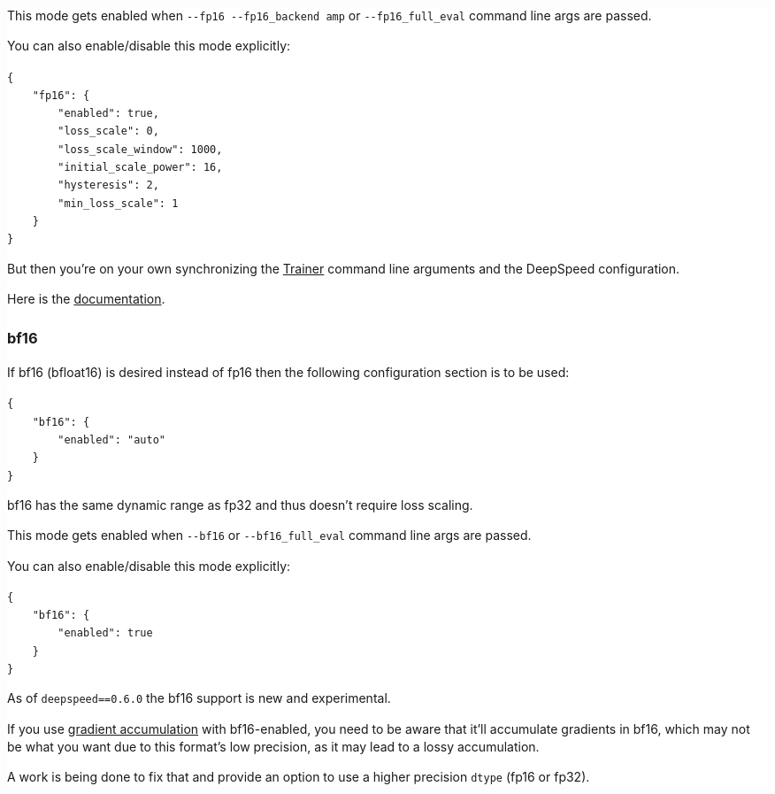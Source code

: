 This mode gets enabled when `--fp16 --fp16_backend amp` or `--fp16_full_eval` command line args are passed.

You can also enable/disable this mode explicitly:

```
{
    "fp16": {
        "enabled": true,
        "loss_scale": 0,
        "loss_scale_window": 1000,
        "initial_scale_power": 16,
        "hysteresis": 2,
        "min_loss_scale": 1
    }
}
```

But then you’re on your own synchronizing the [Trainer](/docs/transformers/v4.34.0/en/main_classes/trainer#transformers.Trainer) command line arguments and the DeepSpeed configuration.

Here is the [documentation](https://www.deepspeed.ai/docs/config-json/#fp16-training-options).

### bf16

If bf16 (bfloat16) is desired instead of fp16 then the following configuration section is to be used:

```
{
    "bf16": {
        "enabled": "auto"
    }
}
```

bf16 has the same dynamic range as fp32 and thus doesn’t require loss scaling.

This mode gets enabled when `--bf16` or `--bf16_full_eval` command line args are passed.

You can also enable/disable this mode explicitly:

```
{
    "bf16": {
        "enabled": true
    }
}
```

As of `deepspeed==0.6.0` the bf16 support is new and experimental.

If you use [gradient accumulation](#gradient-accumulation) with bf16-enabled, you need to be aware that it’ll accumulate gradients in bf16, which may not be what you want due to this format’s low precision, as it may lead to a lossy accumulation.

A work is being done to fix that and provide an option to use a higher precision `dtype` (fp16 or fp32).

